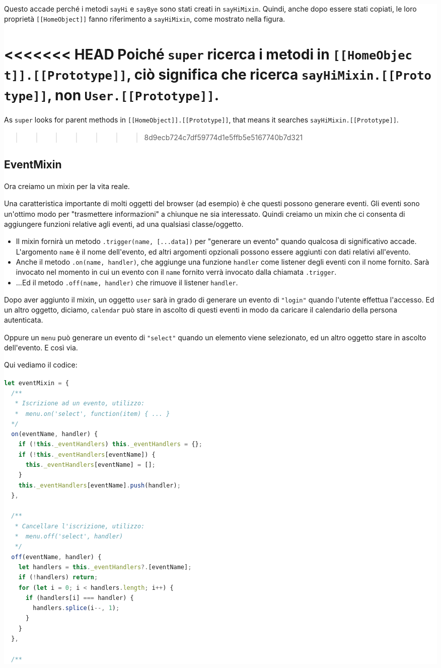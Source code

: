 Questo accade perché i metodi `sayHi` e `sayBye` sono stati creati in `sayHiMixin`. Quindi, anche dopo essere stati copiati, le loro proprietà `[[HomeObject]]` fanno riferimento a `sayHiMixin`, come mostrato nella figura.

<<<<<<< HEAD
Poiché `super` ricerca i metodi in `[[HomeObject]].[[Prototype]]`, ciò significa che ricerca `sayHiMixin.[[Prototype]]`, non `User.[[Prototype]]`.
=======
As `super` looks for parent methods in `[[HomeObject]].[[Prototype]]`, that means it searches `sayHiMixin.[[Prototype]]`.
>>>>>>> 8d9ecb724c7df59774d1e5ffb5e5167740b7d321

## EventMixin

Ora creiamo un mixin per la vita reale.

Una caratteristica importante di molti oggetti del browser (ad esempio) è che questi possono generare eventi. Gli eventi sono un'ottimo modo per "trasmettere informazioni" a chiunque ne sia interessato. Quindi creiamo un mixin che ci consenta di aggiungere funzioni relative agli eventi, ad una qualsiasi classe/oggetto.

- Il mixin fornirà un metodo `.trigger(name, [...data])` per "generare un evento" quando qualcosa di significativo accade. L'argomento `name` è il nome dell'evento, ed altri argomenti opzionali possono essere aggiunti con dati relativi all'evento.
- Anche il metodo `.on(name, handler)`, che aggiunge una funzione `handler` come listener degli eventi con il nome fornito. Sarà invocato nel momento in cui un evento con il `name` fornito verrà invocato dalla chiamata `.trigger`.
- ...Ed il metodo `.off(name, handler)` che rimuove il listener `handler`.

Dopo aver aggiunto il mixin, un oggetto `user` sarà in grado di generare un evento di `"login"` quando l'utente effettua l'accesso. Ed un altro oggetto, diciamo, `calendar` può stare in ascolto di questi eventi in modo da caricare il calendario della persona autenticata.

Oppure un `menu` può generare un evento di `"select"` quando un elemento viene selezionato, ed un altro oggetto stare in ascolto dell'evento. E così via.

Qui vediamo il codice:

```js run
let eventMixin = {
  /**
   * Iscrizione ad un evento, utilizzo:
   *  menu.on('select', function(item) { ... }
  */
  on(eventName, handler) {
    if (!this._eventHandlers) this._eventHandlers = {};
    if (!this._eventHandlers[eventName]) {
      this._eventHandlers[eventName] = [];
    }
    this._eventHandlers[eventName].push(handler);
  },

  /**
   * Cancellare l'iscrizione, utilizzo:
   *  menu.off('select', handler)
   */
  off(eventName, handler) {
    let handlers = this._eventHandlers?.[eventName];
    if (!handlers) return;
    for (let i = 0; i < handlers.length; i++) {
      if (handlers[i] === handler) {
        handlers.splice(i--, 1);
      }
    }
  },

  /**
```